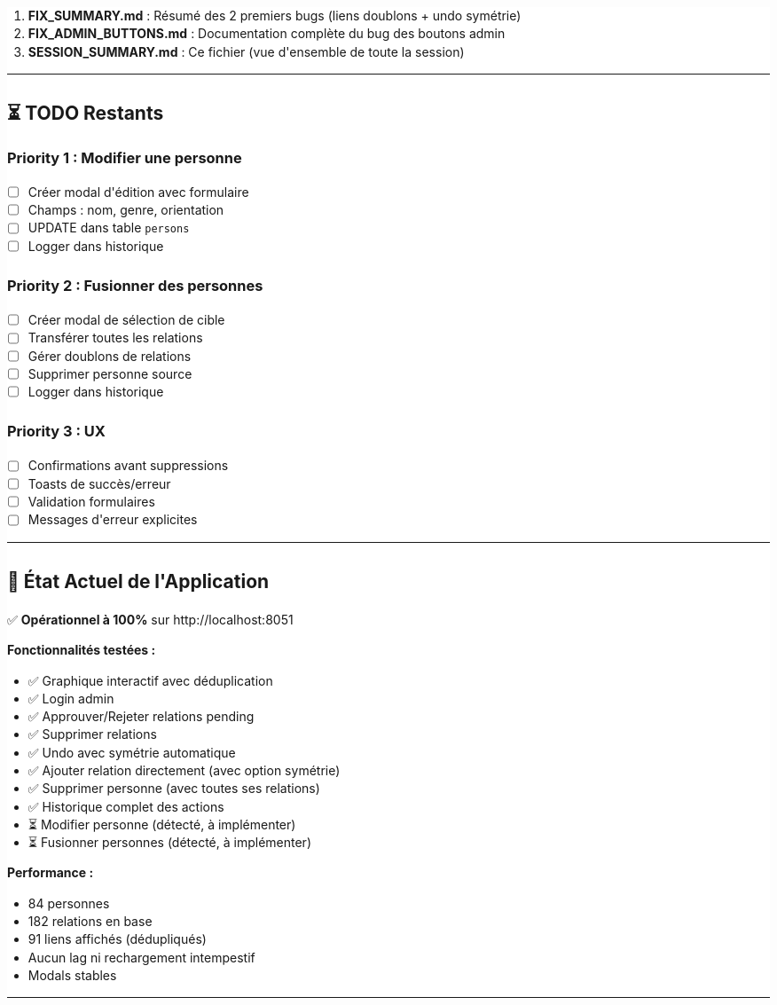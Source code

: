 1. **FIX_SUMMARY.md** : Résumé des 2 premiers bugs (liens doublons + undo symétrie)
2. **FIX_ADMIN_BUTTONS.md** : Documentation complète du bug des boutons admin
3. **SESSION_SUMMARY.md** : Ce fichier (vue d'ensemble de toute la session)

---

## ⏳ TODO Restants

### Priority 1 : Modifier une personne
- [ ] Créer modal d'édition avec formulaire
- [ ] Champs : nom, genre, orientation
- [ ] UPDATE dans table `persons`
- [ ] Logger dans historique

### Priority 2 : Fusionner des personnes
- [ ] Créer modal de sélection de cible
- [ ] Transférer toutes les relations
- [ ] Gérer doublons de relations
- [ ] Supprimer personne source
- [ ] Logger dans historique

### Priority 3 : UX
- [ ] Confirmations avant suppressions
- [ ] Toasts de succès/erreur
- [ ] Validation formulaires
- [ ] Messages d'erreur explicites

---

## 🚀 État Actuel de l'Application

✅ **Opérationnel à 100%** sur http://localhost:8051

**Fonctionnalités testées :**
- ✅ Graphique interactif avec déduplication
- ✅ Login admin
- ✅ Approuver/Rejeter relations pending
- ✅ Supprimer relations
- ✅ Undo avec symétrie automatique
- ✅ Ajouter relation directement (avec option symétrie)
- ✅ Supprimer personne (avec toutes ses relations)
- ✅ Historique complet des actions
- ⏳ Modifier personne (détecté, à implémenter)
- ⏳ Fusionner personnes (détecté, à implémenter)

**Performance :**
- 84 personnes
- 182 relations en base
- 91 liens affichés (dédupliqués)
- Aucun lag ni rechargement intempestif
- Modals stables

---